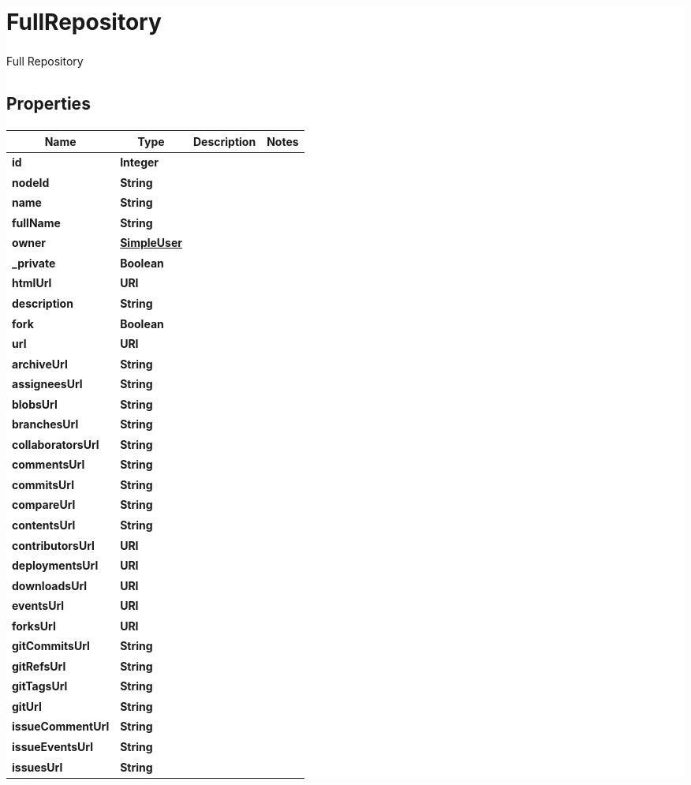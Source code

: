 

# FullRepository

Full Repository

## Properties

| Name | Type | Description | Notes |
|------------ | ------------- | ------------- | -------------|
|**id** | **Integer** |  |  |
|**nodeId** | **String** |  |  |
|**name** | **String** |  |  |
|**fullName** | **String** |  |  |
|**owner** | [**SimpleUser**](SimpleUser.md) |  |  |
|**_private** | **Boolean** |  |  |
|**htmlUrl** | **URI** |  |  |
|**description** | **String** |  |  |
|**fork** | **Boolean** |  |  |
|**url** | **URI** |  |  |
|**archiveUrl** | **String** |  |  |
|**assigneesUrl** | **String** |  |  |
|**blobsUrl** | **String** |  |  |
|**branchesUrl** | **String** |  |  |
|**collaboratorsUrl** | **String** |  |  |
|**commentsUrl** | **String** |  |  |
|**commitsUrl** | **String** |  |  |
|**compareUrl** | **String** |  |  |
|**contentsUrl** | **String** |  |  |
|**contributorsUrl** | **URI** |  |  |
|**deploymentsUrl** | **URI** |  |  |
|**downloadsUrl** | **URI** |  |  |
|**eventsUrl** | **URI** |  |  |
|**forksUrl** | **URI** |  |  |
|**gitCommitsUrl** | **String** |  |  |
|**gitRefsUrl** | **String** |  |  |
|**gitTagsUrl** | **String** |  |  |
|**gitUrl** | **String** |  |  |
|**issueCommentUrl** | **String** |  |  |
|**issueEventsUrl** | **String** |  |  |
|**issuesUrl** | **String** |  |  |